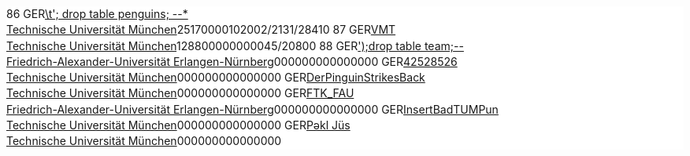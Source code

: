 <tr id="team:152"><td class="scorepl">86</td><td class="scoreaf"> GER</td><td class="scoretn"><a href="team.php?id=152">\t&apos;; drop table penguins; --*<br /><span class="univ">Technische Universität München</span></a></td><td class="scorenc">2</td><td class="scorett">517</td><td class="score_neutral">0</td><td class="score_neutral">0</td><td class="score_neutral">0</td><td class="score_neutral">0</td><td class="score_incorrect">1</td><td class="score_neutral">0</td><td class="score_incorrect">2</td><td class="score_neutral">0</td><td class="score_neutral">0</td><td class="score_correct">2/213</td><td class="score_correct">1/284</td><td class="score_incorrect">1</td><td class="score_neutral">0</td></tr>
<tr id="team:188"><td class="scorepl">87</td><td class="scoreaf"> GER</td><td class="scoretn"><a href="team.php?id=188">VMT<br /><span class="univ">Technische Universität München</span></a></td><td class="scorenc">1</td><td class="scorett">288</td><td class="score_neutral">0</td><td class="score_neutral">0</td><td class="score_neutral">0</td><td class="score_neutral">0</td><td class="score_neutral">0</td><td class="score_neutral">0</td><td class="score_neutral">0</td><td class="score_neutral">0</td><td class="score_neutral">0</td><td class="score_incorrect">4</td><td class="score_correct">5/208</td><td class="score_neutral">0</td><td class="score_neutral">0</td></tr>
<tr id="team:104"><td class="scorepl">88</td><td class="scoreaf"> GER</td><td class="scoretn"><a href="team.php?id=104">&apos;);drop table team;--<br /><span class="univ">Friedrich-Alexander-Universität Erlangen-Nürnberg</span></a></td><td class="scorenc">0</td><td class="scorett">0</td><td class="score_neutral">0</td><td class="score_neutral">0</td><td class="score_neutral">0</td><td class="score_neutral">0</td><td class="score_neutral">0</td><td class="score_neutral">0</td><td class="score_neutral">0</td><td class="score_neutral">0</td><td class="score_neutral">0</td><td class="score_neutral">0</td><td class="score_neutral">0</td><td class="score_neutral">0</td><td class="score_neutral">0</td></tr>
<tr id="team:154"><td class="scorepl"></td><td class="scoreaf"> GER</td><td class="scoretn"><a href="team.php?id=154">42528526<br /><span class="univ">Technische Universität München</span></a></td><td class="scorenc">0</td><td class="scorett">0</td><td class="score_neutral">0</td><td class="score_neutral">0</td><td class="score_neutral">0</td><td class="score_neutral">0</td><td class="score_neutral">0</td><td class="score_neutral">0</td><td class="score_neutral">0</td><td class="score_neutral">0</td><td class="score_neutral">0</td><td class="score_neutral">0</td><td class="score_neutral">0</td><td class="score_neutral">0</td><td class="score_neutral">0</td></tr>
<tr id="team:161"><td class="scorepl"></td><td class="scoreaf"> GER</td><td class="scoretn"><a href="team.php?id=161">DerPinguinStrikesBack<br /><span class="univ">Technische Universität München</span></a></td><td class="scorenc">0</td><td class="scorett">0</td><td class="score_neutral">0</td><td class="score_neutral">0</td><td class="score_neutral">0</td><td class="score_neutral">0</td><td class="score_neutral">0</td><td class="score_neutral">0</td><td class="score_neutral">0</td><td class="score_neutral">0</td><td class="score_neutral">0</td><td class="score_neutral">0</td><td class="score_neutral">0</td><td class="score_neutral">0</td><td class="score_neutral">0</td></tr>
<tr id="team:119"><td class="scorepl"></td><td class="scoreaf"> GER</td><td class="scoretn"><a href="team.php?id=119">FTK_FAU<br /><span class="univ">Friedrich-Alexander-Universität Erlangen-Nürnberg</span></a></td><td class="scorenc">0</td><td class="scorett">0</td><td class="score_neutral">0</td><td class="score_neutral">0</td><td class="score_neutral">0</td><td class="score_neutral">0</td><td class="score_neutral">0</td><td class="score_neutral">0</td><td class="score_neutral">0</td><td class="score_neutral">0</td><td class="score_neutral">0</td><td class="score_neutral">0</td><td class="score_neutral">0</td><td class="score_neutral">0</td><td class="score_neutral">0</td></tr>
<tr id="team:166"><td class="scorepl"></td><td class="scoreaf"> GER</td><td class="scoretn"><a href="team.php?id=166">InsertBadTUMPun<br /><span class="univ">Technische Universität München</span></a></td><td class="scorenc">0</td><td class="scorett">0</td><td class="score_neutral">0</td><td class="score_neutral">0</td><td class="score_neutral">0</td><td class="score_neutral">0</td><td class="score_neutral">0</td><td class="score_neutral">0</td><td class="score_neutral">0</td><td class="score_neutral">0</td><td class="score_neutral">0</td><td class="score_neutral">0</td><td class="score_neutral">0</td><td class="score_neutral">0</td><td class="score_neutral">0</td></tr>
<tr id="team:175"><td class="scorepl"></td><td class="scoreaf"> GER</td><td class="scoretn"><a href="team.php?id=175">Pəkl Jüs<br /><span class="univ">Technische Universität München</span></a></td><td class="scorenc">0</td><td class="scorett">0</td><td class="score_neutral">0</td><td class="score_neutral">0</td><td class="score_neutral">0</td><td class="score_neutral">0</td><td class="score_neutral">0</td><td class="score_neutral">0</td><td class="score_neutral">0</td><td class="score_neutral">0</td><td class="score_neutral">0</td><td class="score_neutral">0</td><td class="score_neutral">0</td><td class="score_neutral">0</td><td class="score_neutral">0</td></tr>